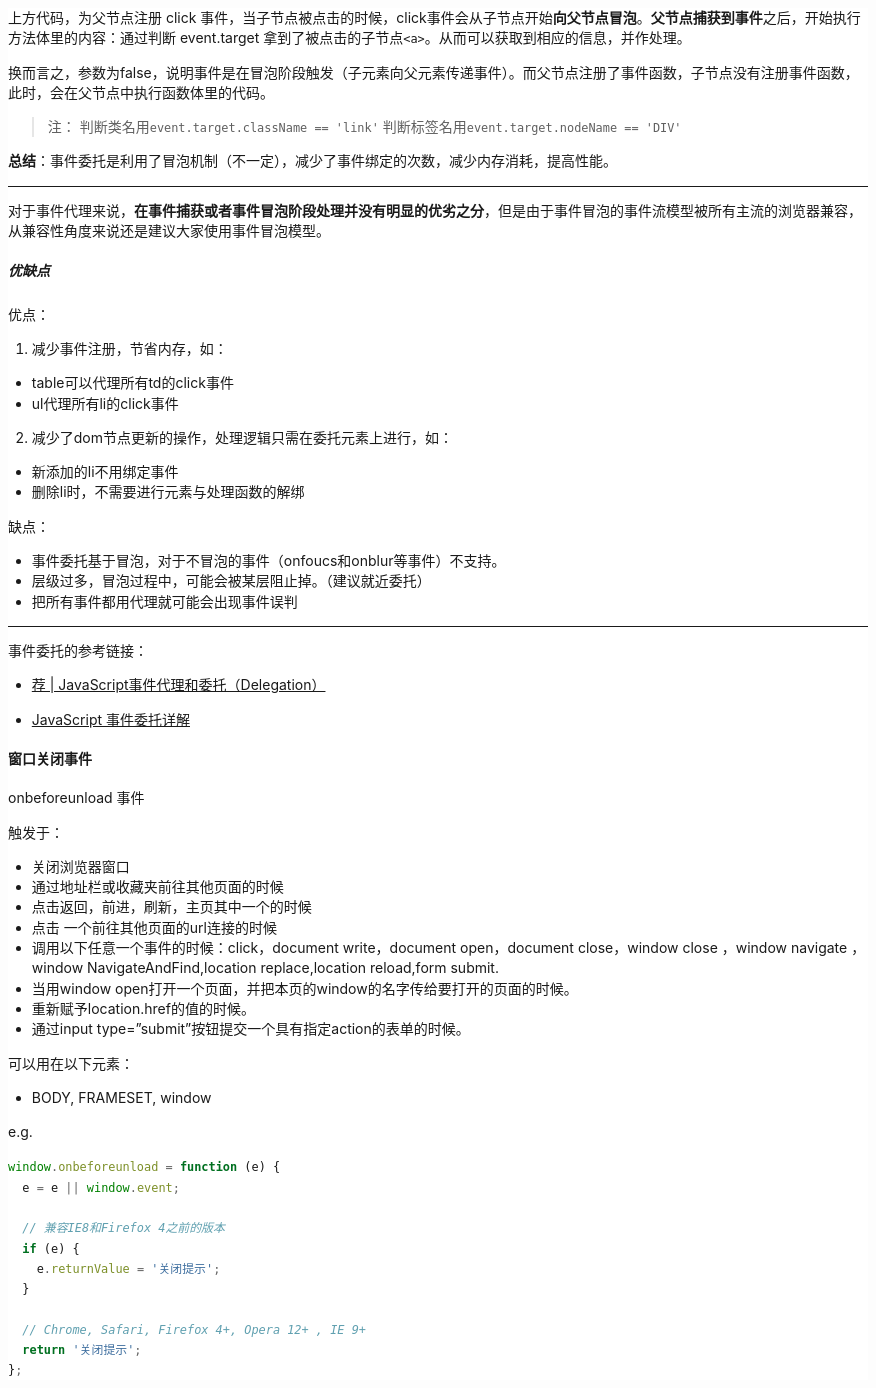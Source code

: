 上方代码，为父节点注册 click 事件，当子节点被点击的时候，click事件会从子节点开始**向父节点冒泡**。**父节点捕获到事件**之后，开始执行方法体里的内容：通过判断 event.target 拿到了被点击的子节点`<a>`。从而可以获取到相应的信息，并作处理。

换而言之，参数为false，说明事件是在冒泡阶段触发（子元素向父元素传递事件）。而父节点注册了事件函数，子节点没有注册事件函数，此时，会在父节点中执行函数体里的代码。

> 注：
判断类名用`event.target.className == 'link'`
判断标签名用`event.target.nodeName == 'DIV'`

**总结**：事件委托是利用了冒泡机制（不一定），减少了事件绑定的次数，减少内存消耗，提高性能。

---
对于事件代理来说，**在事件捕获或者事件冒泡阶段处理并没有明显的优劣之分**，但是由于事件冒泡的事件流模型被所有主流的浏览器兼容，从兼容性角度来说还是建议大家使用事件冒泡模型。

##### 优缺点

优点：
1. 减少事件注册，节省内存，如：

- table可以代理所有td的click事件
- ul代理所有li的click事件
2. 减少了dom节点更新的操作，处理逻辑只需在委托元素上进行，如：

- 新添加的li不用绑定事件
- 删除li时，不需要进行元素与处理函数的解绑

缺点：
- 事件委托基于冒泡，对于不冒泡的事件（onfoucs和onblur等事件）不支持。
- 层级过多，冒泡过程中，可能会被某层阻止掉。（建议就近委托）
- 把所有事件都用代理就可能会出现事件误判

---
事件委托的参考链接：

- [荐 | JavaScript事件代理和委托（Delegation）](https://www.cnblogs.com/owenChen/archive/2013/02/18/2915521.html)

- [JavaScript 事件委托详解](https://zhuanlan.zhihu.com/p/26536815)

#### 窗口关闭事件

onbeforeunload 事件

触发于：
- 关闭浏览器窗口
- 通过地址栏或收藏夹前往其他页面的时候
- 点击返回，前进，刷新，主页其中一个的时候
- 点击 一个前往其他页面的url连接的时候
- 调用以下任意一个事件的时候：click，document write，document open，document close，window close ，window navigate ，window NavigateAndFind,location replace,location reload,form submit.
- 当用window open打开一个页面，并把本页的window的名字传给要打开的页面的时候。
- 重新赋予location.href的值的时候。
- 通过input type=”submit”按钮提交一个具有指定action的表单的时候。
  
可以用在以下元素：
- BODY, FRAMESET, window

e.g.
```js
window.onbeforeunload = function (e) {
  e = e || window.event;

  // 兼容IE8和Firefox 4之前的版本
  if (e) {
    e.returnValue = '关闭提示';
  }

  // Chrome, Safari, Firefox 4+, Opera 12+ , IE 9+
  return '关闭提示';
};
```